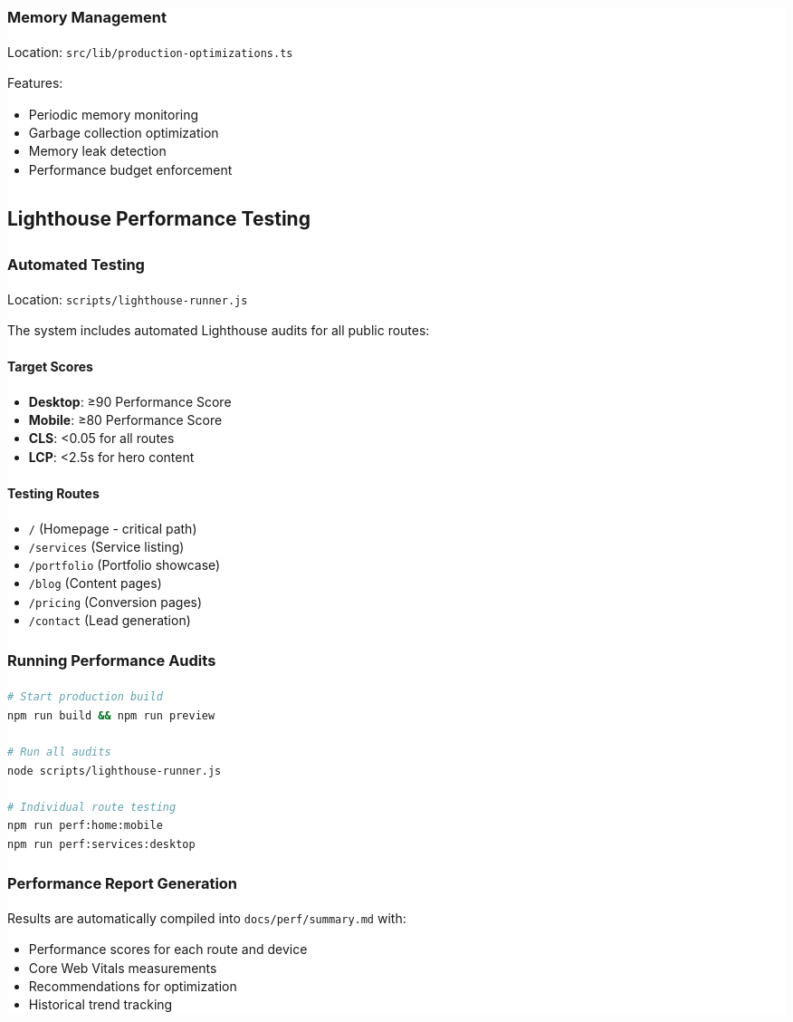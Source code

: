 ### Memory Management
Location: `src/lib/production-optimizations.ts`

Features:
- Periodic memory monitoring
- Garbage collection optimization
- Memory leak detection
- Performance budget enforcement

## Lighthouse Performance Testing

### Automated Testing
Location: `scripts/lighthouse-runner.js`

The system includes automated Lighthouse audits for all public routes:

#### Target Scores
- **Desktop**: ≥90 Performance Score
- **Mobile**: ≥80 Performance Score
- **CLS**: <0.05 for all routes
- **LCP**: <2.5s for hero content

#### Testing Routes
- `/` (Homepage - critical path)
- `/services` (Service listing)
- `/portfolio` (Portfolio showcase)
- `/blog` (Content pages)
- `/pricing` (Conversion pages)
- `/contact` (Lead generation)

### Running Performance Audits

```bash
# Start production build
npm run build && npm run preview

# Run all audits
node scripts/lighthouse-runner.js

# Individual route testing
npm run perf:home:mobile
npm run perf:services:desktop
```

### Performance Report Generation
Results are automatically compiled into `docs/perf/summary.md` with:
- Performance scores for each route and device
- Core Web Vitals measurements  
- Recommendations for optimization
- Historical trend tracking
